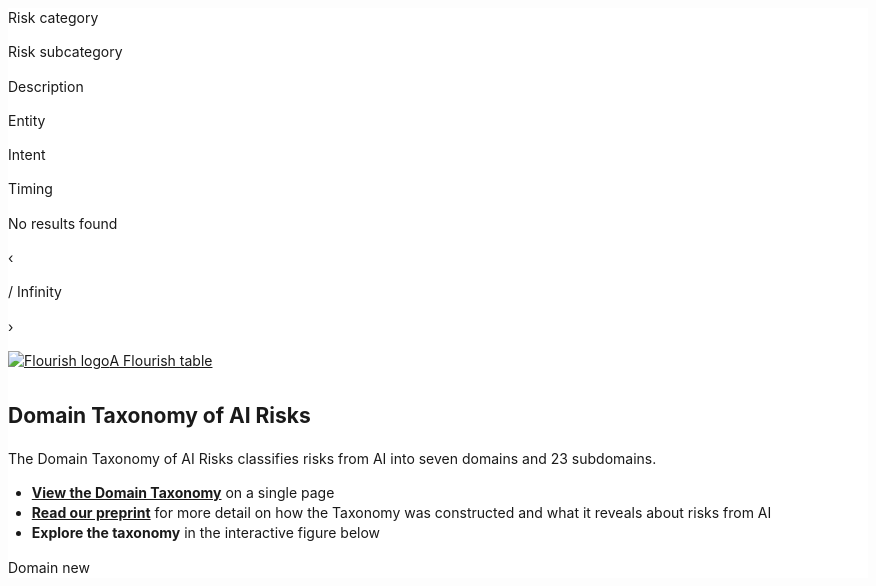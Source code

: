 Risk category

Risk subcategory

Description

Entity

Intent

Timing

No results found

‹

/ Infinity

›

[![Flourish logo](https://public.flourish.studio/resources/bosh.svg)A Flourish table](https://flourish.studio/visualisations/create-a-table/?utm_source=showcase&utm_campaign=visualisation/18869694)

## Domain Taxonomy of AI Risks

The Domain Taxonomy of AI Risks classifies risks from AI into seven domains and 23 subdomains.

- [**View the Domain Taxonomy**](https://docs.google.com/presentation/d/1wxg-hZAjGvFHcsfnEp1KAJJo5xvf98MB2v50B5URXZM/edit#slide=id.g325f13b19c4_0_0) on a single page
- [**Read our preprint**](https://arxiv.org/pdf/2408.12622) for more detail on how the Taxonomy was constructed and what it reveals about risks from AI
- **Explore the taxonomy** in the interactive figure below

Domain new
